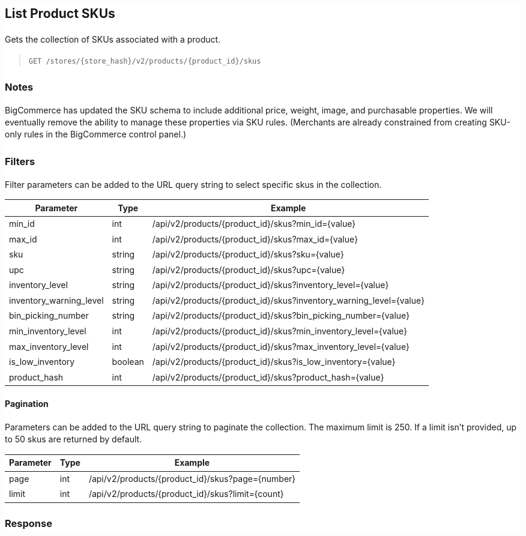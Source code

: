 
<a href='#v2-sku_list-product-sku' aria-hidden='true' class='block-anchor'  id='v2-sku_list-product-sku'><i aria-hidden='true' class='linkify icon'></i></a>

## List Product SKUs 

Gets the collection of SKUs associated with a product.

>`GET /stores/{store_hash}/v2/products/{product_id}/skus`

### Notes 

BigCommerce has updated the SKU schema to include additional price, weight, image, and purchasable properties. We will eventually remove the ability to manage these properties via SKU rules. (Merchants are already constrained from creating SKU-only rules in the BigCommerce control panel.)

### Filters 

Filter parameters can be added to the URL query string to select specific skus in the collection.

| Parameter | Type | Example |
| --- | --- | --- |
| min_id | int | /api/v2/products/{product_id}/skus?min_id={value} |
| max_id | int | /api/v2/products/{product_id}/skus?max_id={value} |
| sku | string | /api/v2/products/{product_id}/skus?sku={value} |
| upc | string | /api/v2/products/{product_id}/skus?upc={value} |
| inventory_level | string | /api/v2/products/{product_id}/skus?inventory_level={value} |
| inventory_warning_level | string | /api/v2/products/{product_id}/skus?inventory_warning_level={value} |
| bin_picking_number | string | /api/v2/products/{product_id}/skus?bin_picking_number={value} |
| min_inventory_level | int | /api/v2/products/{product_id}/skus?min_inventory_level={value} |
| max_inventory_level | int | /api/v2/products/{product_id}/skus?max_inventory_level={value} |
| is_low_inventory | boolean | /api/v2/products/{product_id}/skus?is_low_inventory={value} |
| product_hash | int | /api/v2/products/{product_id}/skus?product_hash={value} |

#### Pagination 

Parameters can be added to the URL query string to paginate the collection. The maximum limit is 250. If a limit isn’t provided, up to 50 skus are returned by default.

| Parameter | Type | Example |
| --- | --- | --- |
| page | int | /api/v2/products/{product_id}/skus?page={number} |
| limit | int | /api/v2/products/{product_id}/skus?limit={count} |

### Response 

